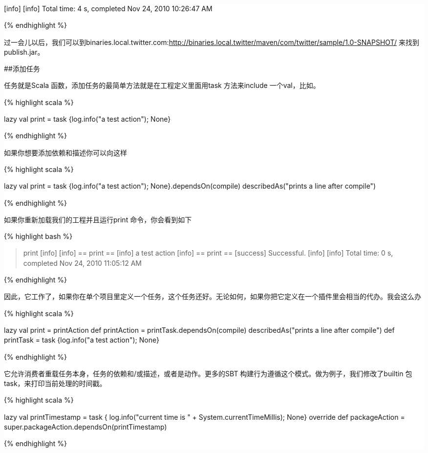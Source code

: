 [info] 
[info] Total time: 4 s, completed Nov 24, 2010 10:26:47 AM

{% endhighlight %}

过一会儿以后，我们可以到binaries.local.twitter.com:http://binaries.local.twitter/maven/com/twitter/sample/1.0-SNAPSHOT/ 来找到publish.jar。

##添加任务

任务就是Scala 函数，添加任务的最简单方法就是在工程定义里面用task 方法来include 一个val，比如。

{% highlight scala %}

lazy val print = task {log.info("a test action"); None}

{% endhighlight %}

如果你想要添加依赖和描述你可以向这样

{% highlight scala %}

lazy val print = task {log.info("a test action"); None}.dependsOn(compile) describedAs("prints a line after compile")

{% endhighlight %}

如果你重新加载我们的工程并且运行print 命令，你会看到如下

{% highlight bash %}

> print
[info] 
[info] == print ==
[info] a test action
[info] == print ==
[success] Successful.
[info] 
[info] Total time: 0 s, completed Nov 24, 2010 11:05:12 AM
> 

{% endhighlight %}

因此，它工作了，如果你在单个项目里定义一个任务，这个任务还好。无论如何，如果你把它定义在一个插件里会相当的代办。我会这么办

{% highlight scala %}

lazy val print = printAction
def printAction = printTask.dependsOn(compile) describedAs("prints a line after compile")
def printTask = task {log.info("a test action"); None}

{% endhighlight %}

它允许消费者重载任务本身，任务的依赖和/或描述，或者是动作。更多的SBT 构建行为遵循这个模式。做为例子，我们修改了builtin 包task，来打印当前处理的时间戳。

{% highlight scala %}

lazy val printTimestamp = task { log.info("current time is " + System.currentTimeMillis); None}
override def packageAction = super.packageAction.dependsOn(printTimestamp)

{% endhighlight %}

